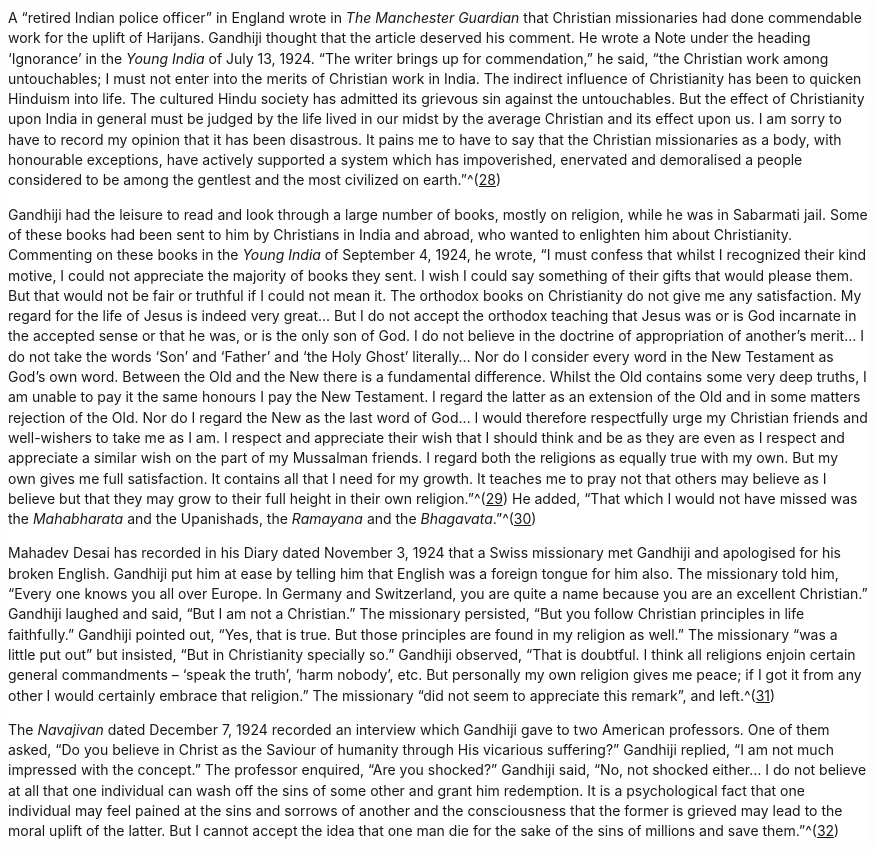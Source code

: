 A “retired Indian police officer” in England wrote in *The Manchester Guardian* that Christian missionaries had done commendable work for the uplift of Harijans. Gandhiji thought that the article deserved his comment. He wrote a Note under the heading ‘Ignorance’ in the *Young India* of July 13, 1924. “The writer brings up for commendation,” he said, “the Christian work among untouchables; I must not enter into the merits of Christian work in India. The indirect influence of Christianity has been to quicken Hinduism into life. The cultured Hindu society has admitted its grievous sin against the untouchables. But the effect of Christianity upon India in general must be judged by the life lived in our midst by the average Christian and its effect upon us. I am sorry to have to record my opinion that it has been disastrous. It pains me to have to say that the Christian missionaries as a body, with honourable exceptions, have actively supported a system which has impoverished, enervated and demoralised a people considered to be among the gentlest and the most civilized on earth.”^([28](#28))

Gandhiji had the leisure to read and look through a large number of books, mostly on religion, while he was in Sabarmati jail. Some of these books had been sent to him by Christians in India and abroad, who wanted to enlighten him about Christianity. Commenting on these books in the
*Young India* of September 4, 1924, he wrote, “I must confess that
whilst I recognized their kind motive, I could not appreciate the majority of books they sent. I wish I could say something of their gifts that would please them. But that would not be fair or truthful if I could not mean it. The orthodox books on Christianity do not give me any satisfaction. My regard for the life of Jesus is indeed very great... But I do not accept the orthodox teaching that Jesus was or is God incarnate in the accepted sense or that he was, or is the only son of God. I do not believe in the doctrine of appropriation of another’s merit… I do not take the words ‘Son’ and ‘Father’ and ‘the Holy Ghost’ literally… Nor do I consider every word in the New Testament as God’s own word. Between the Old and the New there is a fundamental difference. Whilst the Old contains some very deep truths, I am unable to pay it the same honours I pay the New Testament. I regard the latter as an extension of the Old and in some matters rejection of the Old. Nor do I regard the New as the last word of God... I would therefore respectfully urge my Christian friends and well-wishers to take me as I am. I respect and appreciate their wish that I should think and be as they are even as I respect and appreciate a similar wish on the part of my Mussalman friends. I regard both the religions as equally true with my own. But my own gives me full satisfaction. It contains all that I need for my growth. It teaches me to pray not that others may believe as I believe but that they may grow to their full height in their own religion.”^([29](#29)) He added, “That which I would not have missed was the *Mahabharata* and the Upanishads, the *Ramayana* and the
*Bhagavata*.”^([30](#30))

Mahadev Desai has recorded in his Diary dated November 3, 1924 that a Swiss missionary met Gandhiji and apologised for his broken English. Gandhiji put him at ease by telling him that English was a foreign tongue for him also. The missionary told him, “Every one knows you all over Europe. In Germany and Switzerland, you are quite a name because you are an excellent Christian.” Gandhiji laughed and said, “But I am not a Christian.” The missionary persisted, “But you follow Christian principles in life faithfully.” Gandhiji pointed out, “Yes, that is true. But those principles are found in my religion as well.” The missionary “was a little put out” but insisted, “But in Christianity specially so.” Gandhiji observed, “That is doubtful. I think all religions enjoin certain general commandments – ‘speak the truth’, ‘harm nobody’, etc. But personally my own religion gives me peace; if I got it from any other I would certainly embrace that religion.” The missionary “did not seem to appreciate this remark”, and left.^([31](#31))

The *Navajivan* dated December 7, 1924 recorded an interview which Gandhiji gave to two American professors. One of them asked, “Do you believe in Christ as the Saviour of humanity through His vicarious suffering?” Gandhiji replied, “I am not much impressed with the concept.” The professor enquired, “Are you shocked?” Gandhiji said, “No, not shocked either… I do not believe at all that one individual can wash off the sins of some other and grant him redemption. It is a psychological fact that one individual may feel pained at the sins and sorrows of another and the consciousness that the former is grieved may lead to the moral uplift of the latter. But I cannot accept the idea that one man die for the sake of the sins of millions and save them.”^([32](#32))

